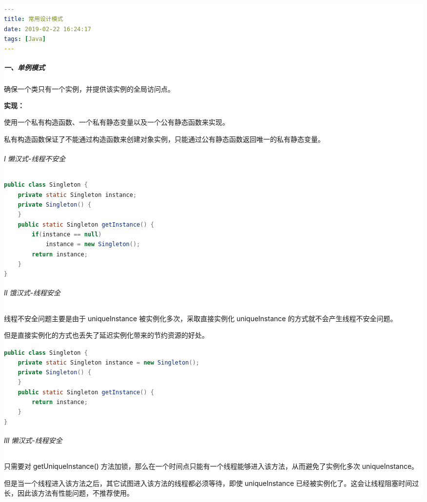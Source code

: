 ```yaml
---
title: 常用设计模式
date: 2019-02-22 16:24:17
tags: [Java]
---
```


##### 一、单例模式

确保一个类只有一个实例，并提供该实例的全局访问点。

**实现：**

使用一个私有构造函数、一个私有静态变量以及一个公有静态函数来实现。

私有构造函数保证了不能通过构造函数来创建对象实例，只能通过公有静态函数返回唯一的私有静态变量。



###### Ⅰ 懒汉式-线程不安全

```java
public class Singleton {
    private static Singleton instance;
    private Singleton() {
    }
    public static Singleton getInstance() {
        if(instance == null)
            instance = new Singleton();
        return instance;
    }
}
```

###### Ⅱ 饿汉式-线程安全

线程不安全问题主要是由于 uniqueInstance 被实例化多次，采取直接实例化 uniqueInstance 的方式就不会产生线程不安全问题。

但是直接实例化的方式也丢失了延迟实例化带来的节约资源的好处。

```java
public class Singleton {
    private static Singleton instance = new Singleton();
    private Singleton() {
    }
    public static Singleton getInstance() {
        return instance;
    }
}
```

###### Ⅲ 懒汉式-线程安全

只需要对 getUniqueInstance() 方法加锁，那么在一个时间点只能有一个线程能够进入该方法，从而避免了实例化多次 uniqueInstance。

但是当一个线程进入该方法之后，其它试图进入该方法的线程都必须等待，即使 uniqueInstance 已经被实例化了。这会让线程阻塞时间过长，因此该方法有性能问题，不推荐使用。
